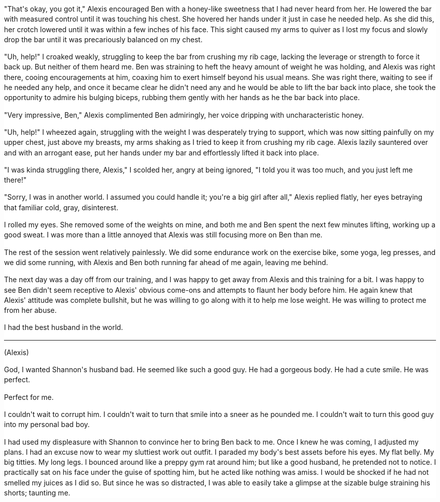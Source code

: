  "That's okay, you got it," Alexis encouraged Ben with a honey-like sweetness that I had never heard from her. He lowered the bar with measured control until it was touching his chest. She hovered her hands under it just in case he needed help. As she did this, her crotch lowered until it was within a few inches of his face. This sight caused my arms to quiver as I lost my focus and slowly drop the bar until it was precariously balanced on my chest. 

 "Uh, help!" I croaked weakly, struggling to keep the bar from crushing my rib cage, lacking the leverage or strength to force it back up. But neither of them heard me. Ben was straining to heft the heavy amount of weight he was holding, and Alexis was right there, cooing encouragements at him, coaxing him to exert himself beyond his usual means. She was right there, waiting to see if he needed any help, and once it became clear he didn't need any and he would be able to lift the bar back into place, she took the opportunity to admire his bulging biceps, rubbing them gently with her hands as he the bar back into place. 

 "Very impressive, Ben," Alexis complimented Ben admiringly, her voice dripping with uncharacteristic honey. 

 "Uh, help!" I wheezed again, struggling with the weight I was desperately trying to support, which was now sitting painfully on my upper chest, just above my breasts, my arms shaking as I tried to keep it from crushing my rib cage. Alexis lazily sauntered over and with an arrogant ease, put her hands under my bar and effortlessly lifted it back into place. 

 "I was kinda struggling there, Alexis," I scolded her, angry at being ignored, "I told you it was too much, and you just left me there!" 

 "Sorry, I was in another world. I assumed you could handle it; you're a big girl after all," Alexis replied flatly, her eyes betraying that familiar cold, gray, disinterest. 

 I rolled my eyes. She removed some of the weights on mine, and both me and Ben spent the next few minutes lifting, working up a good sweat. I was more than a little annoyed that Alexis was still focusing more on Ben than me. 

 The rest of the session went relatively painlessly. We did some endurance work on the exercise bike, some yoga, leg presses, and we did some running, with Alexis and Ben both running far ahead of me again, leaving me behind. 

 The next day was a day off from our training, and I was happy to get away from Alexis and this training for a bit. I was happy to see Ben didn't seem receptive to Alexis' obvious come-ons and attempts to flaunt her body before him. He again knew that Alexis' attitude was complete bullshit, but he was willing to go along with it to help me lose weight. He was willing to protect me from her abuse. 

 I had the best husband in the world. 

 *********** 

 (Alexis) 

 God, I wanted Shannon's husband bad. He seemed like such a good guy. He had a gorgeous body. He had a cute smile. He was perfect. 

 Perfect for me. 

 I couldn't wait to corrupt him. I couldn't wait to turn that smile into a sneer as he pounded me. I couldn't wait to turn this good guy into my personal bad boy. 

 I had used my displeasure with Shannon to convince her to bring Ben back to me. Once I knew he was coming, I adjusted my plans. I had an excuse now to wear my sluttiest work out outfit. I paraded my body's best assets before his eyes. My flat belly. My big titties. My long legs. I bounced around like a preppy gym rat around him; but like a good husband, he pretended not to notice. I practically sat on his face under the guise of spotting him, but he acted like nothing was amiss. I would be shocked if he had not smelled my juices as I did so. But since he was so distracted, I was able to easily take a glimpse at the sizable bulge straining his shorts; taunting me. 
